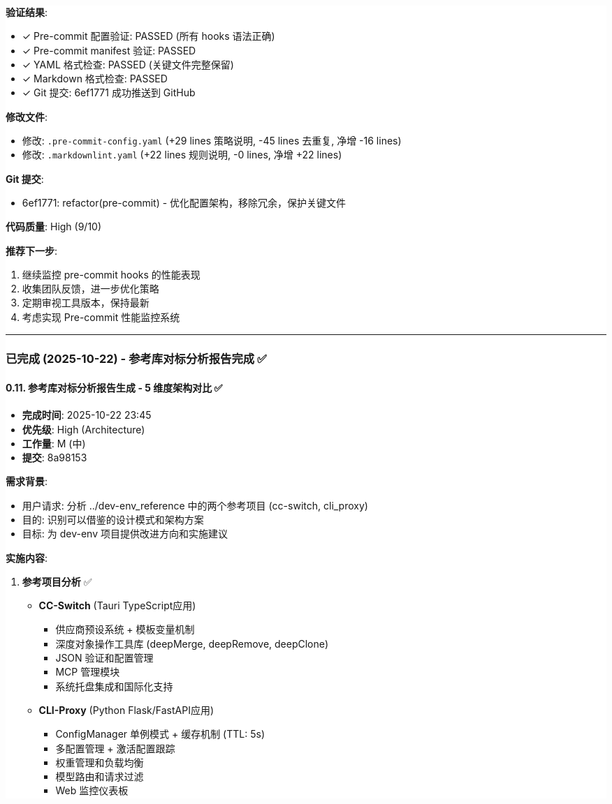 **验证结果**:

* ✓ Pre-commit 配置验证: PASSED (所有 hooks 语法正确)
* ✓ Pre-commit manifest 验证: PASSED
* ✓ YAML 格式检查: PASSED (关键文件完整保留)
* ✓ Markdown 格式检查: PASSED
* ✓ Git 提交: 6ef1771 成功推送到 GitHub

**修改文件**:

* 修改: `.pre-commit-config.yaml` (+29 lines 策略说明, -45 lines 去重复, 净增 -16 lines)
* 修改: `.markdownlint.yaml` (+22 lines 规则说明, -0 lines, 净增 +22 lines)

**Git 提交**:

* 6ef1771: refactor(pre-commit) - 优化配置架构，移除冗余，保护关键文件

**代码质量**: High (9/10)

**推荐下一步**:

1. 继续监控 pre-commit hooks 的性能表现
2. 收集团队反馈，进一步优化策略
3. 定期审视工具版本，保持最新
4. 考虑实现 Pre-commit 性能监控系统

---

### 已完成 (2025-10-22) - 参考库对标分析报告完成 ✅

#### 0.11. 参考库对标分析报告生成 - 5 维度架构对比 ✅

* **完成时间**: 2025-10-22 23:45
* **优先级**: High (Architecture)
* **工作量**: M (中)
* **提交**: 8a98153

**需求背景**:

* 用户请求: 分析 ../dev-env_reference 中的两个参考项目 (cc-switch, cli_proxy)
* 目的: 识别可以借鉴的设计模式和架构方案
* 目标: 为 dev-env 项目提供改进方向和实施建议

**实施内容**:

1. **参考项目分析** ✅
   * **CC-Switch** (Tauri TypeScript应用)
     * 供应商预设系统 + 模板变量机制
     * 深度对象操作工具库 (deepMerge, deepRemove, deepClone)
     * JSON 验证和配置管理
     * MCP 管理模块
     * 系统托盘集成和国际化支持

   * **CLI-Proxy** (Python Flask/FastAPI应用)
     * ConfigManager 单例模式 + 缓存机制 (TTL: 5s)
     * 多配置管理 + 激活配置跟踪
     * 权重管理和负载均衡
     * 模型路由和请求过滤
     * Web 监控仪表板
